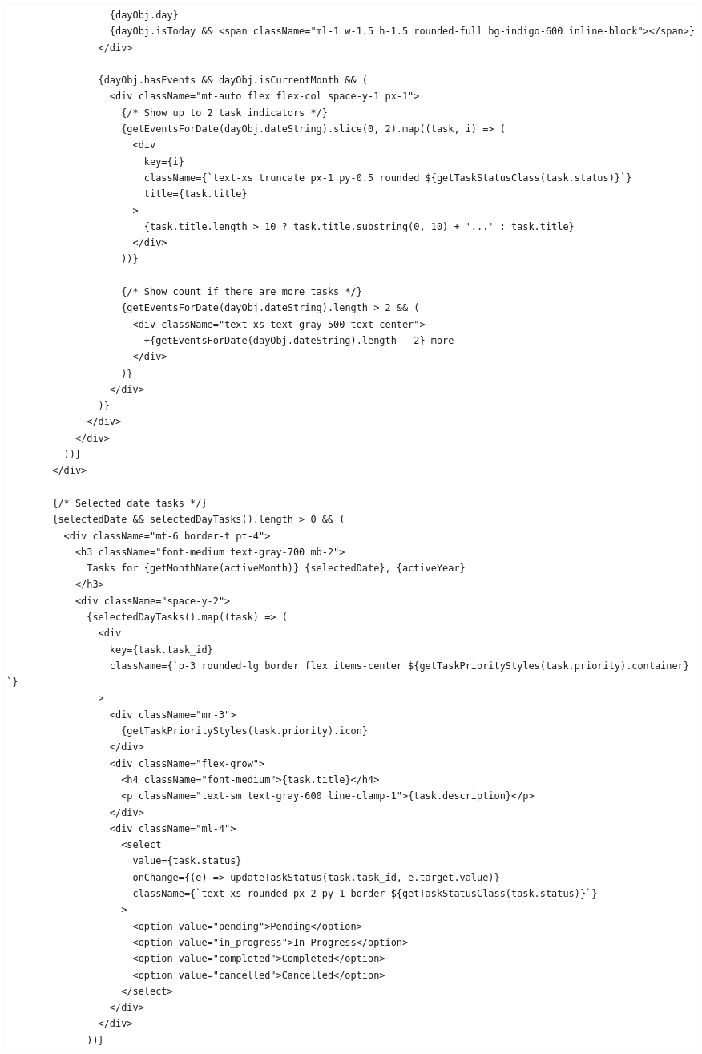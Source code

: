                       {dayObj.day}
                      {dayObj.isToday && <span className="ml-1 w-1.5 h-1.5 rounded-full bg-indigo-600 inline-block"></span>}
                    </div>
                    
                    {dayObj.hasEvents && dayObj.isCurrentMonth && (
                      <div className="mt-auto flex flex-col space-y-1 px-1">
                        {/* Show up to 2 task indicators */}
                        {getEventsForDate(dayObj.dateString).slice(0, 2).map((task, i) => (
                          <div 
                            key={i} 
                            className={`text-xs truncate px-1 py-0.5 rounded ${getTaskStatusClass(task.status)}`}
                            title={task.title}
                          >
                            {task.title.length > 10 ? task.title.substring(0, 10) + '...' : task.title}
                          </div>
                        ))}
                        
                        {/* Show count if there are more tasks */}
                        {getEventsForDate(dayObj.dateString).length > 2 && (
                          <div className="text-xs text-gray-500 text-center">
                            +{getEventsForDate(dayObj.dateString).length - 2} more
                          </div>
                        )}
                      </div>
                    )}
                  </div>
                </div>
              ))}
            </div>

            {/* Selected date tasks */}
            {selectedDate && selectedDayTasks().length > 0 && (
              <div className="mt-6 border-t pt-4">
                <h3 className="font-medium text-gray-700 mb-2">
                  Tasks for {getMonthName(activeMonth)} {selectedDate}, {activeYear}
                </h3>
                <div className="space-y-2">
                  {selectedDayTasks().map((task) => (
                    <div 
                      key={task.task_id} 
                      className={`p-3 rounded-lg border flex items-center ${getTaskPriorityStyles(task.priority).container}`}
                    >
                      <div className="mr-3">
                        {getTaskPriorityStyles(task.priority).icon}
                      </div>
                      <div className="flex-grow">
                        <h4 className="font-medium">{task.title}</h4>
                        <p className="text-sm text-gray-600 line-clamp-1">{task.description}</p>
                      </div>
                      <div className="ml-4">
                        <select 
                          value={task.status}
                          onChange={(e) => updateTaskStatus(task.task_id, e.target.value)}
                          className={`text-xs rounded px-2 py-1 border ${getTaskStatusClass(task.status)}`}
                        >
                          <option value="pending">Pending</option>
                          <option value="in_progress">In Progress</option>
                          <option value="completed">Completed</option>
                          <option value="cancelled">Cancelled</option>
                        </select>
                      </div>
                    </div>
                  ))}